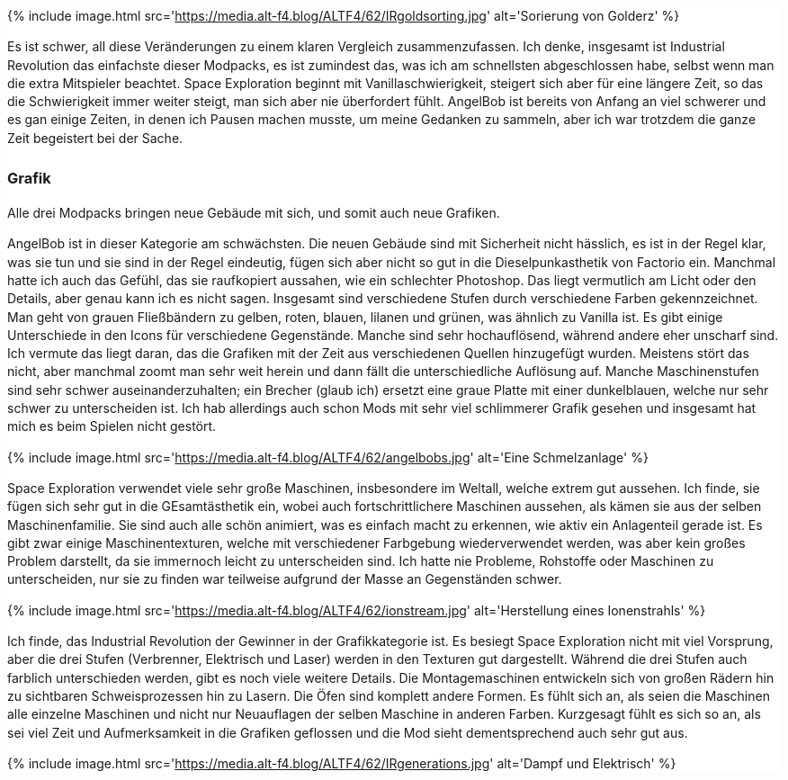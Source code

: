 {% include image.html src='https://media.alt-f4.blog/ALTF4/62/IRgoldsorting.jpg' alt='Sorierung von Golderz' %}

Es ist schwer, all diese Veränderungen zu einem klaren Vergleich zusammenzufassen. Ich denke, insgesamt ist Industrial Revolution das einfachste dieser Modpacks, es ist zumindest das, was ich am schnellsten abgeschlossen habe, selbst wenn man die extra Mitspieler beachtet. Space Exploration beginnt mit Vanillaschwierigkeit, steigert sich aber für eine längere Zeit, so das die Schwierigkeit immer weiter steigt, man sich aber nie überfordert fühlt. AngelBob ist bereits von Anfang an viel schwerer und es gan einige Zeiten, in denen ich Pausen machen musste, um meine Gedanken zu sammeln, aber ich war trotzdem die ganze Zeit begeistert bei der Sache.

### Grafik

Alle drei Modpacks bringen neue Gebäude mit sich, und somit auch neue Grafiken.

AngelBob ist in dieser Kategorie am schwächsten. Die neuen Gebäude sind mit Sicherheit nicht hässlich, es ist in der Regel klar, was sie tun und sie sind in der Regel eindeutig, fügen sich aber nicht so gut in die Dieselpunkasthetik von Factorio ein. Manchmal hatte ich auch das Gefühl, das sie raufkopiert aussahen, wie ein schlechter Photoshop. Das liegt vermutlich am Licht oder den Details, aber genau kann ich es nicht sagen. Insgesamt sind verschiedene Stufen durch verschiedene Farben gekennzeichnet. Man geht von grauen Fließbändern zu gelben, roten, blauen, lilanen und grünen, was ähnlich zu Vanilla ist. Es gibt einige Unterschiede in den Icons für verschiedene Gegenstände. Manche sind sehr hochauflösend, während andere eher unscharf sind.  Ich vermute das liegt daran, das die Grafiken mit der Zeit aus verschiedenen Quellen hinzugefügt wurden. Meistens stört das nicht, aber manchmal zoomt man sehr weit herein und dann fällt die unterschiedliche Auflösung auf. Manche Maschinenstufen sind sehr schwer auseinanderzuhalten; ein Brecher (glaub ich) ersetzt eine graue Platte mit einer dunkelblauen, welche nur sehr schwer zu unterscheiden ist. Ich hab allerdings auch schon Mods mit sehr viel schlimmerer Grafik gesehen und insgesamt hat mich es beim Spielen nicht gestört.

{% include image.html src='https://media.alt-f4.blog/ALTF4/62/angelbobs.jpg' alt='Eine Schmelzanlage' %}

Space Exploration verwendet viele sehr große Maschinen, insbesondere im Weltall, welche extrem gut aussehen. Ich finde, sie fügen sich sehr gut in die GEsamtästhetik ein, wobei auch fortschrittlichere Maschinen aussehen, als kämen sie aus der selben Maschinenfamilie. Sie sind auch alle schön animiert, was es einfach macht zu erkennen, wie aktiv ein Anlagenteil gerade ist. Es gibt zwar einige Maschinentexturen, welche mit verschiedener Farbgebung wiederverwendet werden, was aber kein großes Problem darstellt, da sie immernoch leicht zu unterscheiden sind. Ich hatte nie Probleme, Rohstoffe oder Maschinen zu unterscheiden, nur sie zu finden war teilweise aufgrund der Masse an Gegenständen schwer.

{% include image.html src='https://media.alt-f4.blog/ALTF4/62/ionstream.jpg' alt='Herstellung eines Ionenstrahls' %}

Ich finde, das Industrial Revolution der Gewinner in der Grafikkategorie ist. Es besiegt Space Exploration nicht mit viel Vorsprung, aber die drei Stufen (Verbrenner, Elektrisch und Laser) werden in den Texturen gut dargestellt. Während die drei Stufen auch farblich unterschieden werden, gibt es noch viele weitere Details. Die Montagemaschinen entwickeln sich von großen Rädern hin zu sichtbaren Schweisprozessen hin zu Lasern. Die Öfen sind komplett andere Formen. Es fühlt sich an, als seien die Maschinen alle einzelne Maschinen und nicht nur Neuauflagen der selben Maschine in anderen Farben. Kurzgesagt fühlt es sich so an, als sei viel Zeit und Aufmerksamkeit in die Grafiken geflossen und die Mod sieht dementsprechend auch sehr gut aus.

{% include image.html src='https://media.alt-f4.blog/ALTF4/62/IRgenerations.jpg' alt='Dampf und Elektrisch' %}
